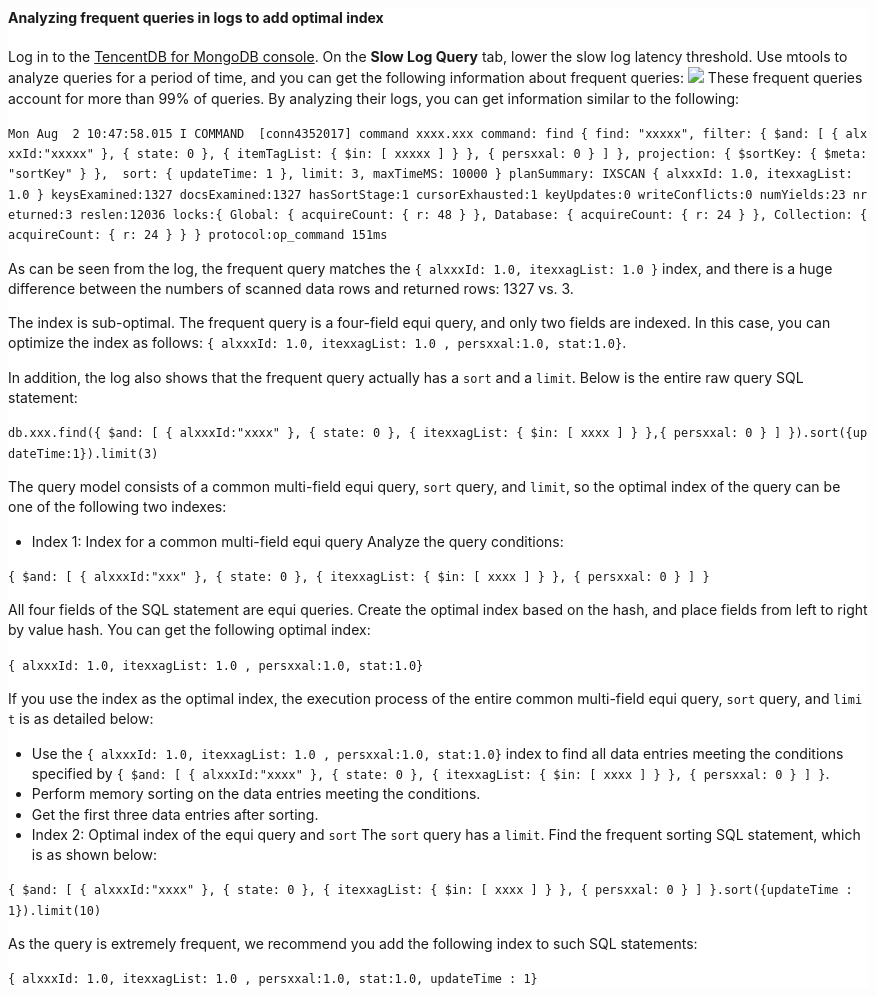 #### Analyzing frequent queries in logs to add optimal index
Log in to the [TencentDB for MongoDB console](https://console.cloud.tencent.com/mongodb). On the **Slow Log Query** tab, lower the slow log latency threshold. Use mtools to analyze queries for a period of time, and you can get the following information about frequent queries: 
![](https://qcloudimg.tencent-cloud.cn/raw/1d451566569f5721a563f61781246ccd.png)
These frequent queries account for more than 99% of queries. By analyzing their logs, you can get information similar to the following:
```
Mon Aug  2 10:47:58.015 I COMMAND  [conn4352017] command xxxx.xxx command: find { find: "xxxxx", filter: { $and: [ { alxxxId:"xxxxx" }, { state: 0 }, { itemTagList: { $in: [ xxxxx ] } }, { persxxal: 0 } ] }, projection: { $sortKey: { $meta: "sortKey" } },  sort: { updateTime: 1 }, limit: 3, maxTimeMS: 10000 } planSummary: IXSCAN { alxxxId: 1.0, itexxagList: 1.0 } keysExamined:1327 docsExamined:1327 hasSortStage:1 cursorExhausted:1 keyUpdates:0 writeConflicts:0 numYields:23 nreturned:3 reslen:12036 locks:{ Global: { acquireCount: { r: 48 } }, Database: { acquireCount: { r: 24 } }, Collection: { acquireCount: { r: 24 } } } protocol:op_command 151ms  
```
As can be seen from the log, the frequent query matches the `{ alxxxId: 1.0, itexxagList: 1.0 }` index, and there is a huge difference between the numbers of scanned data rows and returned rows: 1327 vs. 3.

The index is sub-optimal. The frequent query is a four-field equi query, and only two fields are indexed. In this case, you can optimize the index as follows: `{ alxxxId: 1.0, itexxagList: 1.0 , persxxal:1.0, stat:1.0}`.

In addition, the log also shows that the frequent query actually has a `sort` and a `limit`. Below is the entire raw query SQL statement:
```
db.xxx.find({ $and: [ { alxxxId:"xxxx" }, { state: 0 }, { itexxagList: { $in: [ xxxx ] } },{ persxxal: 0 } ] }).sort({updateTime:1}).limit(3)  
```

The query model consists of a common multi-field equi query, `sort` query, and `limit`, so the optimal index of the query can be one of the following two indexes: 
- Index 1: Index for a common multi-field equi query
Analyze the query conditions:
```
{ $and: [ { alxxxId:"xxx" }, { state: 0 }, { itexxagList: { $in: [ xxxx ] } }, { persxxal: 0 } ] }
```
All four fields of the SQL statement are equi queries. Create the optimal index based on the hash, and place fields from left to right by value hash. You can get the following optimal index: 
```
{ alxxxId: 1.0, itexxagList: 1.0 , persxxal:1.0, stat:1.0}
```
If you use the index as the optimal index, the execution process of the entire common multi-field equi query, `sort` query, and `limit` is as detailed below:
  - Use the `{ alxxxId: 1.0, itexxagList: 1.0 , persxxal:1.0, stat:1.0}` index to find all data entries meeting the conditions specified by `{ $and: [ { alxxxId:"xxxx" }, { state: 0 }, { itexxagList: { $in: [ xxxx ] } }, { persxxal: 0 } ] }`.
  - Perform memory sorting on the data entries meeting the conditions.
  - Get the first three data entries after sorting.
- Index 2: Optimal index of the equi query and `sort`
The `sort` query has a `limit`. Find the frequent sorting SQL statement, which is as shown below:
```
{ $and: [ { alxxxId:"xxxx" }, { state: 0 }, { itexxagList: { $in: [ xxxx ] } }, { persxxal: 0 } ] }.sort({updateTime :1}).limit(10) 
```
As the query is extremely frequent, we recommend you add the following index to such SQL statements:
```
{ alxxxId: 1.0, itexxagList: 1.0 , persxxal:1.0, stat:1.0, updateTime : 1}  
```

